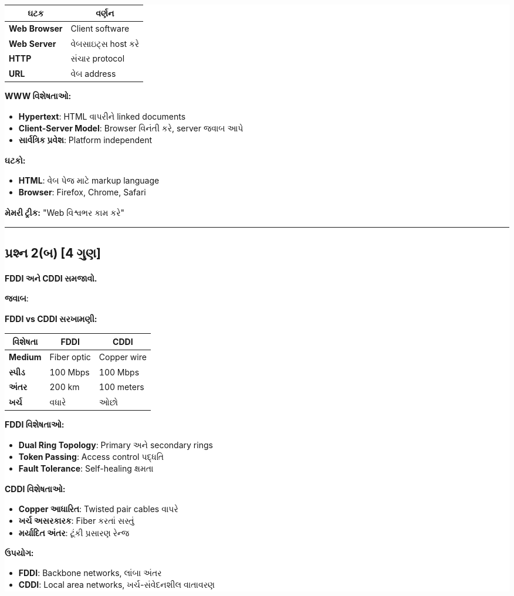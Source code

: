 | ઘટક | વર્ણન |
|-----------|-------------|
| **Web Browser** | Client software |
| **Web Server** | વેબસાઇટ્સ host કરે |
| **HTTP** | સંચાર protocol |
| **URL** | વેબ address |

**WWW વિશેષતાઓ:**

- **Hypertext**: HTML વાપરીને linked documents
- **Client-Server Model**: Browser વિનંતી કરે, server જવાબ આપે
- **સાર્વત્રિક પ્રવેશ**: Platform independent

**ઘટકો:**

- **HTML**: વેબ પેજ માટે markup language
- **Browser**: Firefox, Chrome, Safari

**મેમરી ટ્રીક:** "Web વિશ્વભર કામ કરે"

---

## પ્રશ્ન 2(બ) [4 ગુણ]

**FDDI અને CDDI સમજાવો.**

**જવાબ**:

**FDDI vs CDDI સરખામણી:**

| વિશેષતા | FDDI | CDDI |
|---------|------|------|
| **Medium** | Fiber optic | Copper wire |
| **સ્પીડ** | 100 Mbps | 100 Mbps |
| **અંતર** | 200 km | 100 meters |
| **ખર્ચ** | વધારે | ઓછો |

**FDDI વિશેષતાઓ:**

- **Dual Ring Topology**: Primary અને secondary rings
- **Token Passing**: Access control પદ્ધતિ
- **Fault Tolerance**: Self-healing ક્ષમતા

**CDDI વિશેષતાઓ:**

- **Copper આધારિત**: Twisted pair cables વાપરે
- **ખર્ચ અસરકારક**: Fiber કરતાં સસ્તું
- **મર્યાદિત અંતર**: ટૂંકી પ્રસારણ રેન્જ

**ઉપયોગ:**

- **FDDI**: Backbone networks, લાંબા અંતર
- **CDDI**: Local area networks, ખર્ચ-સંવેદનશીલ વાતાવરણ
